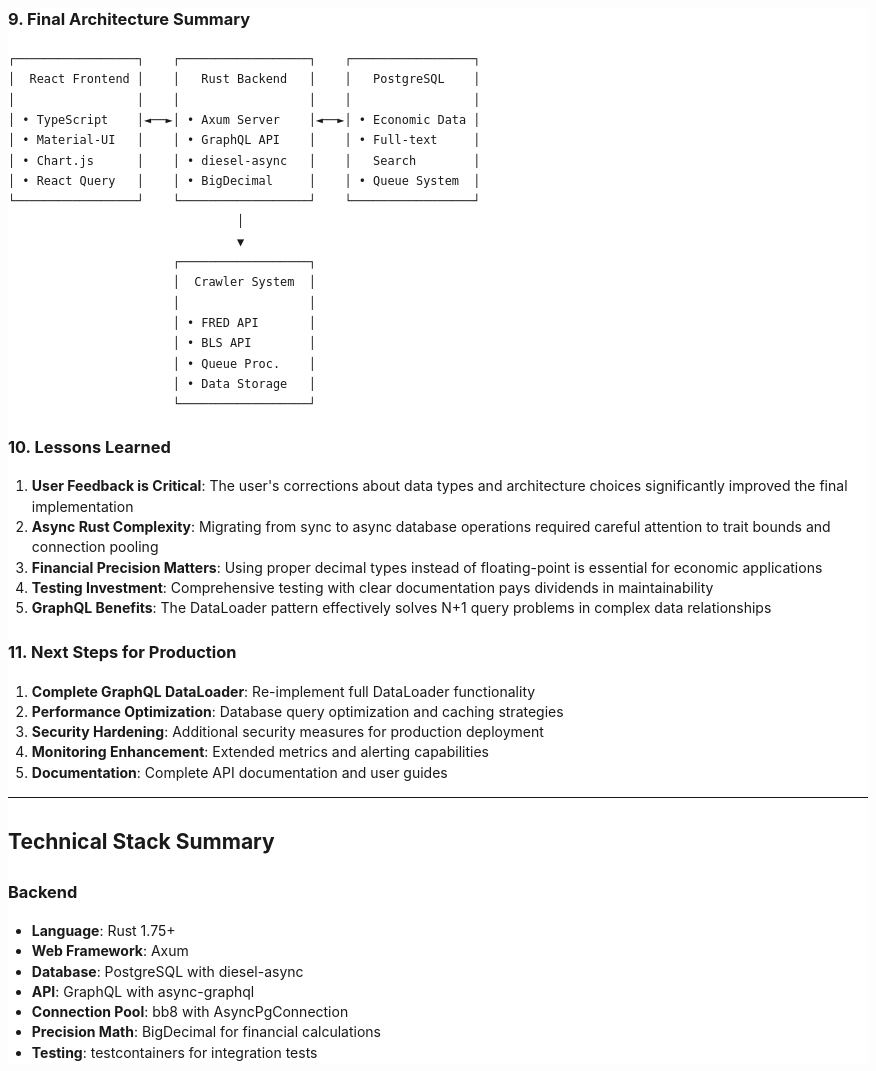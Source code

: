 ### 9. **Final Architecture Summary**

```
┌─────────────────┐    ┌──────────────────┐    ┌─────────────────┐
│  React Frontend │    │   Rust Backend   │    │   PostgreSQL    │
│                 │    │                  │    │                 │
│ • TypeScript    │◄──►│ • Axum Server    │◄──►│ • Economic Data │
│ • Material-UI   │    │ • GraphQL API    │    │ • Full-text     │
│ • Chart.js      │    │ • diesel-async   │    │   Search        │
│ • React Query   │    │ • BigDecimal     │    │ • Queue System  │
└─────────────────┘    └──────────────────┘    └─────────────────┘
                                │
                                ▼
                       ┌──────────────────┐
                       │  Crawler System  │
                       │                  │
                       │ • FRED API       │
                       │ • BLS API        │
                       │ • Queue Proc.    │
                       │ • Data Storage   │
                       └──────────────────┘
```

### 10. **Lessons Learned**

1. **User Feedback is Critical**: The user's corrections about data types and architecture choices significantly improved the final implementation
2. **Async Rust Complexity**: Migrating from sync to async database operations required careful attention to trait bounds and connection pooling
3. **Financial Precision Matters**: Using proper decimal types instead of floating-point is essential for economic applications
4. **Testing Investment**: Comprehensive testing with clear documentation pays dividends in maintainability
5. **GraphQL Benefits**: The DataLoader pattern effectively solves N+1 query problems in complex data relationships

### 11. **Next Steps for Production**

1. **Complete GraphQL DataLoader**: Re-implement full DataLoader functionality
2. **Performance Optimization**: Database query optimization and caching strategies
3. **Security Hardening**: Additional security measures for production deployment
4. **Monitoring Enhancement**: Extended metrics and alerting capabilities
5. **Documentation**: Complete API documentation and user guides

---

## Technical Stack Summary

### Backend
- **Language**: Rust 1.75+
- **Web Framework**: Axum
- **Database**: PostgreSQL with diesel-async
- **API**: GraphQL with async-graphql
- **Connection Pool**: bb8 with AsyncPgConnection
- **Precision Math**: BigDecimal for financial calculations
- **Testing**: testcontainers for integration tests
